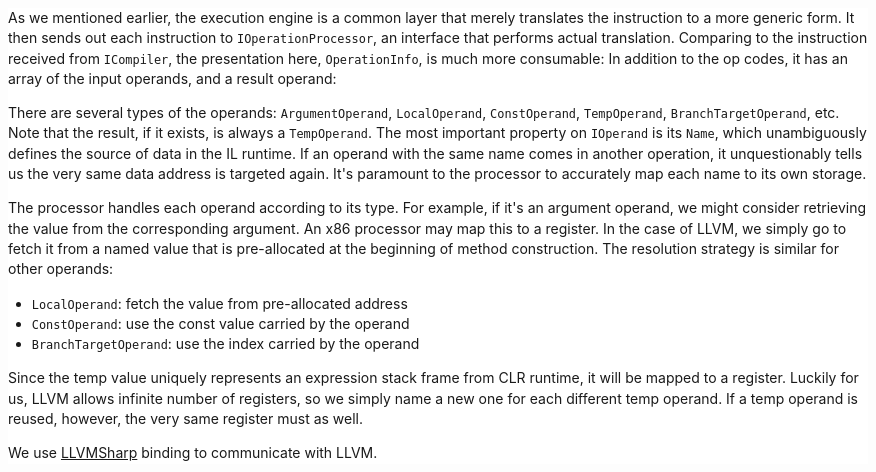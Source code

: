 As we mentioned earlier, the execution engine is a common layer that merely
translates the instruction to a more generic form.
It then sends out each instruction to `IOperationProcessor`, an interface that
performs actual translation.
Comparing to the instruction received from `ICompiler`, the presentation here,
`OperationInfo`, is much more consumable:
In addition to the op codes, it has an array of the input operands, and a result operand:

<script src="https://gist.github.com/lewurm/c47ef7eb8dd6270e1d0e84787e41c485.js"></script>


There are several types of the operands: `ArgumentOperand`, `LocalOperand`,
`ConstOperand`, `TempOperand`, `BranchTargetOperand`, etc.
Note that the result, if it exists, is always a `TempOperand`.
The most important property on `IOperand` is its `Name`, which unambiguously
defines the source of data in the IL runtime.
If an operand with the same name comes in another operation, it unquestionably
tells us the very same data address is targeted again.
It's paramount to the processor to accurately map each name to its own storage.

The processor handles each operand according to its type.
For example, if it's an argument operand, we might consider retrieving the
value from the corresponding argument.
An x86 processor may map this to a register.
In the case of LLVM, we simply go to fetch it from a named value that is
pre-allocated at the beginning of method construction.
The resolution strategy is similar for other operands:

- `LocalOperand`: fetch the value from pre-allocated address
- `ConstOperand`: use the const value carried by the operand
- `BranchTargetOperand`: use the index carried by the operand

Since the temp value uniquely represents an expression stack frame from CLR
runtime, it will be mapped to a register.
Luckily for us, LLVM allows infinite number of registers, so we simply name a
new one for each different temp operand.
If a temp operand is reused, however, the very same register must as well.

We use [LLVMSharp](https://github.com/Microsoft/LLVMSharp/) binding to
communicate with LLVM.

